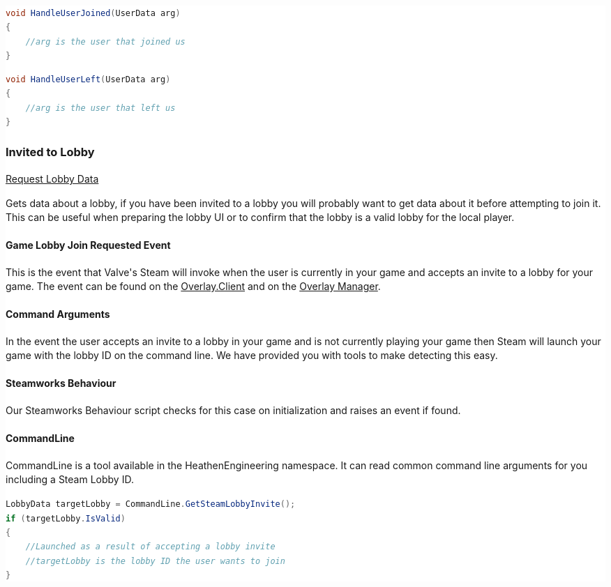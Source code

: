 ```csharp
void HandleUserJoined(UserData arg)
{
    //arg is the user that joined us
}
```

```csharp
void HandleUserLeft(UserData arg)
{
    //arg is the user that left us
}
```

### Invited to Lobby

[Request Lobby Data](../../../../toolkit-for-steamworks-sdk/unity/api/matchmaking.client.md#requestlobbydata)

Gets data about a lobby, if you have been invited to a lobby you will probably want to get data about it before attempting to join it. This can be useful when preparing the lobby UI or to confirm that the lobby is a valid lobby for the local player.

#### Game Lobby Join Requested Event

This is the event that Valve's Steam will invoke when the user is currently in your game and accepts an invite to a lobby for your game. The event can be found on the [Overlay.Client](../../../../toolkit-for-steamworks-sdk/unity/api/overlay.client.md#event-game-lobby-join-requested) and on the [Overlay Manager](../../../../toolkit-for-steamworks-sdk/unity/components/overlay-manager.md#evtgamelobbyjoinrequested).

#### Command Arguments

In the event the user accepts an invite to a lobby in your game and is not currently playing your game then Steam will launch your game with the lobby ID on the command line. We have provided you with tools to make detecting this easy.

#### Steamworks Behaviour

Our Steamworks Behaviour script checks for this case on initialization and raises an event if found.

#### CommandLine

CommandLine is a tool available in the HeathenEngineering namespace. It can read common command line arguments for you including a Steam Lobby ID.

```csharp
LobbyData targetLobby = CommandLine.GetSteamLobbyInvite();
if (targetLobby.IsValid)
{
    //Launched as a result of accepting a lobby invite
    //targetLobby is the lobby ID the user wants to join
}
```
